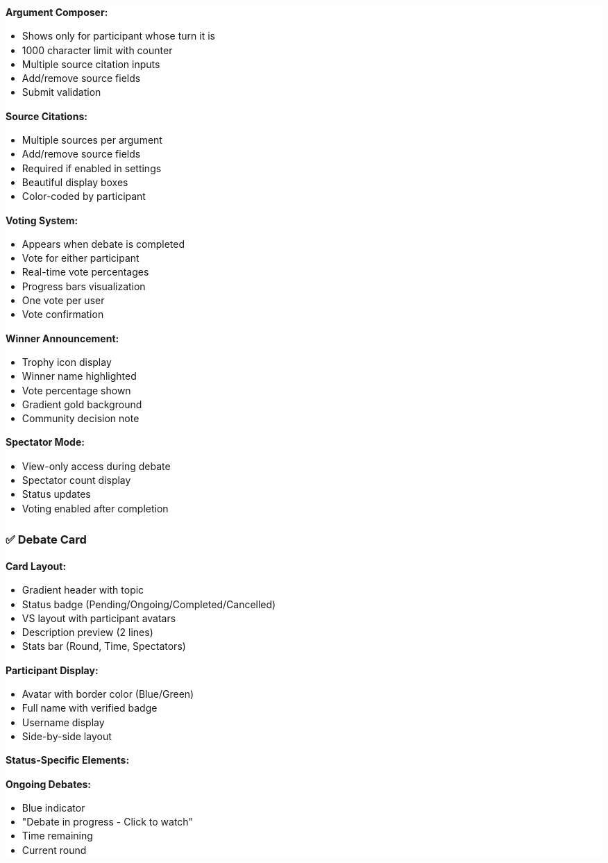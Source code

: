 **Argument Composer:**
- Shows only for participant whose turn it is
- 1000 character limit with counter
- Multiple source citation inputs
- Add/remove source fields
- Submit validation

**Source Citations:**
- Multiple sources per argument
- Add/remove source fields
- Required if enabled in settings
- Beautiful display boxes
- Color-coded by participant

**Voting System:**
- Appears when debate is completed
- Vote for either participant
- Real-time vote percentages
- Progress bars visualization
- One vote per user
- Vote confirmation

**Winner Announcement:**
- Trophy icon display
- Winner name highlighted
- Vote percentage shown
- Gradient gold background
- Community decision note

**Spectator Mode:**
- View-only access during debate
- Spectator count display
- Status updates
- Voting enabled after completion

### ✅ Debate Card

**Card Layout:**
- Gradient header with topic
- Status badge (Pending/Ongoing/Completed/Cancelled)
- VS layout with participant avatars
- Description preview (2 lines)
- Stats bar (Round, Time, Spectators)

**Participant Display:**
- Avatar with border color (Blue/Green)
- Full name with verified badge
- Username display
- Side-by-side layout

**Status-Specific Elements:**

**Ongoing Debates:**
- Blue indicator
- "Debate in progress - Click to watch"
- Time remaining
- Current round
